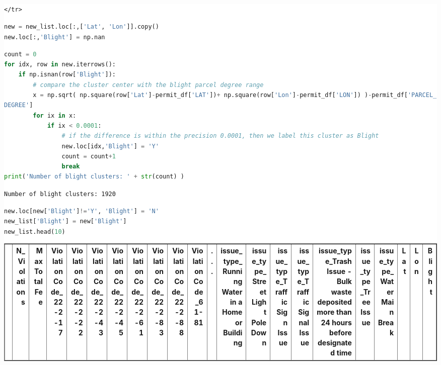     </tr>
  </tbody>
</table>
</div>




```python
new = new_list.loc[:,['Lat', 'Lon']].copy()
new.loc[:,'Blight'] = np.nan
```


```python
count = 0
for idx, row in new.iterrows():
    if np.isnan(row['Blight']):
        # compare the cluster center with the blight parcel degree range
        x = np.sqrt( np.square(row['Lat']-permit_df['LAT'])+ np.square(row['Lon']-permit_df['LON']) )-permit_df['PARCEL_DEGREE']
        for ix in x:
            if ix < 0.0001:
                # if the difference is within the precision 0.0001, then we label this cluster as Blight
                new.loc[idx,'Blight'] = 'Y'
                count = count+1
                break
print('Number of blight clusters: ' + str(count) )
```

    Number of blight clusters: 1920



```python
new.loc[new['Blight']!='Y', 'Blight'] = 'N'
new_list['Blight'] = new['Blight']
new_list.head(10)
```




<div>
<table border="1" class="dataframe">
  <thead>
    <tr style="text-align: right;">
      <th></th>
      <th>N_Violations</th>
      <th>MaxTotalFee</th>
      <th>ViolationCode_22-2-17</th>
      <th>ViolationCode_22-2-22</th>
      <th>ViolationCode_22-2-43</th>
      <th>ViolationCode_22-2-45</th>
      <th>ViolationCode_22-2-61</th>
      <th>ViolationCode_22-2-83</th>
      <th>ViolationCode_22-2-88</th>
      <th>ViolationCode_61-81</th>
      <th>...</th>
      <th>issue_type_Running Water in a Home or Building</th>
      <th>issue_type_Street Light Pole Down</th>
      <th>issue_type_Traffic Sign Issue</th>
      <th>issue_type_Traffic Signal Issue</th>
      <th>issue_type_Trash Issue - Bulk waste deposited more than 24 hours before designated time</th>
      <th>issue_type_Tree Issue</th>
      <th>issue_type_Water Main Break</th>
      <th>Lat</th>
      <th>Lon</th>
      <th>Blight</th>
    </tr>